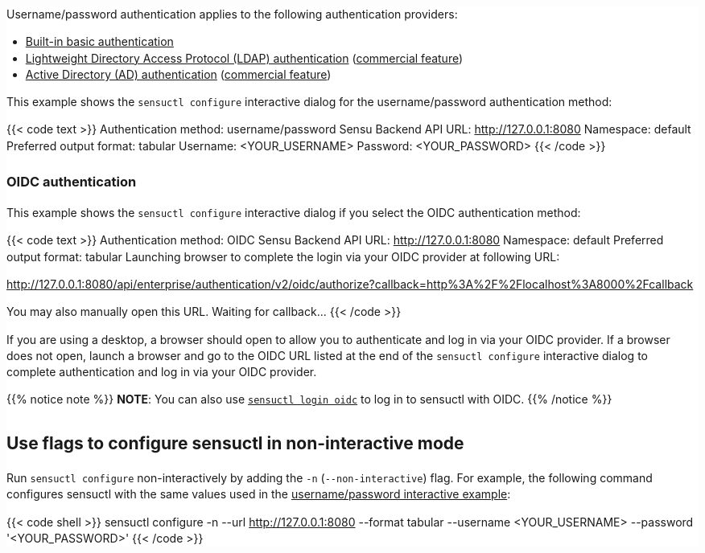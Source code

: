 Username/password authentication applies to the following authentication providers:

- [Built-in basic authentication][11]
- [Lightweight Directory Access Protocol (LDAP) authentication][17] ([commercial feature][19])
- [Active Directory (AD) authentication][18] ([commercial feature][19])

This example shows the `sensuctl configure` interactive dialog for the username/password authentication method:

{{< code text >}}
Authentication method: username/password
Sensu Backend API URL: http://127.0.0.1:8080
Namespace: default
Preferred output format: tabular
Username: <YOUR_USERNAME>
Password: <YOUR_PASSWORD>
{{< /code >}}

### OIDC authentication

This example shows the `sensuctl configure` interactive dialog if you select the OIDC authentication method:

{{< code text >}}
Authentication method: OIDC
Sensu Backend API URL: http://127.0.0.1:8080
Namespace: default
Preferred output format: tabular
Launching browser to complete the login via your OIDC provider at following URL:

  http://127.0.0.1:8080/api/enterprise/authentication/v2/oidc/authorize?callback=http%3A%2F%2Flocalhost%3A8000%2Fcallback

You may also manually open this URL. Waiting for callback...
{{< /code >}}

If you are using a desktop, a browser should open to allow you to authenticate and log in via your OIDC provider.
If a browser does not open, launch a browser and go to the OIDC URL listed at the end of the `sensuctl configure` interactive dialog to complete authentication and log in via your OIDC provider.

{{% notice note %}}
**NOTE**: You can also use [`sensuctl login oidc`](../operations/control-access/oidc-auth/#use-sensuctl-to-login-with-oidc) to log in to sensuctl with OIDC.
{{% /notice %}}

## Use flags to configure sensuctl in non-interactive mode

Run `sensuctl configure` non-interactively by adding the `-n` (`--non-interactive`) flag.
For example, the following command configures sensuctl with the same values used in the [username/password interactive example][26]:

{{< code shell >}}
sensuctl configure -n --url http://127.0.0.1:8080 --format tabular --username <YOUR_USERNAME> --password '<YOUR_PASSWORD>'
{{< /code >}}


[1]: ../operations/control-access/rbac/
[2]: ../operations/deploy-sensu/install-sensu/#install-sensuctl
[3]: ../observability-pipeline/observe-schedule/backend/
[4]: ../operations/deploy-sensu/cluster-sensu/
[5]: create-manage-resources/#create-resources
[6]: #sensu-backend-url
[7]: #preferred-output-format
[8]: #username-password-and-namespace
[9]: ../api/
[10]: ../operations/deploy-sensu/install-sensu/#install-the-sensu-backend
[11]: ../operations/control-access/#use-built-in-basic-authentication
[12]: #first-time-setup-and-authentication
[13]: create-manage-resources/#update-resources
[14]: ../api/other/auth/
[15]: https://en.wikipedia.org/wiki/Bcrypt
[16]: https://tools.ietf.org/html/rfc7519
[17]: ../operations/control-access/ldap-auth
[18]: ../operations/control-access/ad-auth
[19]: ../commercial/
[20]: https://yaml.org/
[21]: https://www.json.org/
[22]: ../api/core/
[23]: ../observability-pipeline/observe-events/events/#example-status-only-event-from-the-sensu-api
[26]: #usernamepassword-authentication
[27]: ../operations/control-access/namespaces/
[28]: #set-preferred-output-format
[29]: #log-out-of-sensuctl
[30]: #view-the-sensuctl-version-number